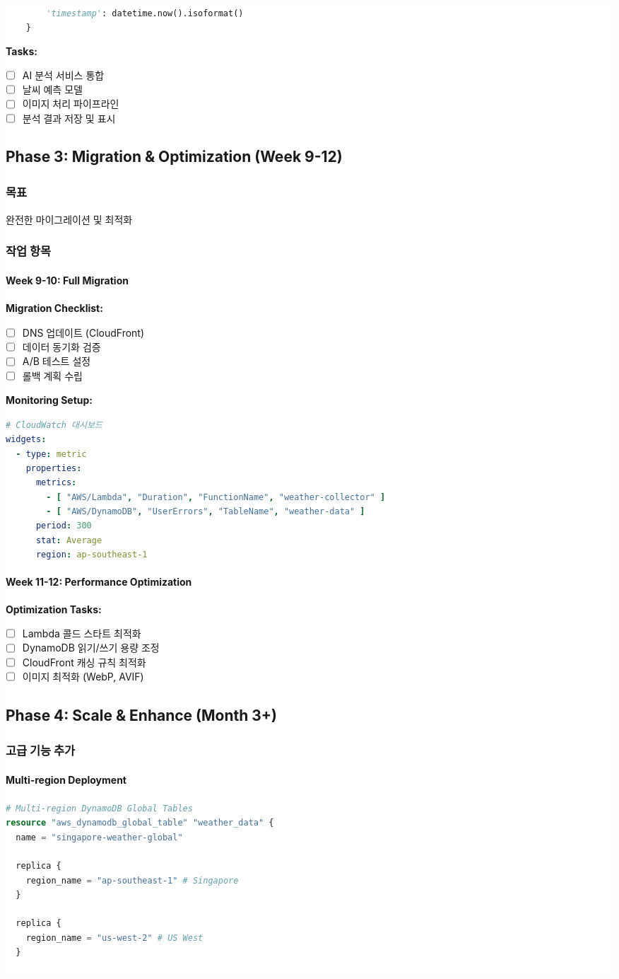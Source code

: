 ```python
        'timestamp': datetime.now().isoformat()
    }
```

**Tasks:**
- [ ] AI 분석 서비스 통합
- [ ] 날씨 예측 모델
- [ ] 이미지 처리 파이프라인
- [ ] 분석 결과 저장 및 표시

## Phase 3: Migration & Optimization (Week 9-12)

### 목표
완전한 마이그레이션 및 최적화

### 작업 항목

#### Week 9-10: Full Migration
**Migration Checklist:**
- [ ] DNS 업데이트 (CloudFront)
- [ ] 데이터 동기화 검증
- [ ] A/B 테스트 설정
- [ ] 롤백 계획 수립

**Monitoring Setup:**
```yaml
# CloudWatch 대시보드
widgets:
  - type: metric
    properties:
      metrics:
        - [ "AWS/Lambda", "Duration", "FunctionName", "weather-collector" ]
        - [ "AWS/DynamoDB", "UserErrors", "TableName", "weather-data" ]
      period: 300
      stat: Average
      region: ap-southeast-1
```

#### Week 11-12: Performance Optimization
**Optimization Tasks:**
- [ ] Lambda 콜드 스타트 최적화
- [ ] DynamoDB 읽기/쓰기 용량 조정
- [ ] CloudFront 캐싱 규칙 최적화
- [ ] 이미지 최적화 (WebP, AVIF)

## Phase 4: Scale & Enhance (Month 3+)

### 고급 기능 추가

#### Multi-region Deployment
```terraform
# Multi-region DynamoDB Global Tables
resource "aws_dynamodb_global_table" "weather_data" {
  name = "singapore-weather-global"
  
  replica {
    region_name = "ap-southeast-1" # Singapore
  }
  
  replica {
    region_name = "us-west-2" # US West
  }
  
```